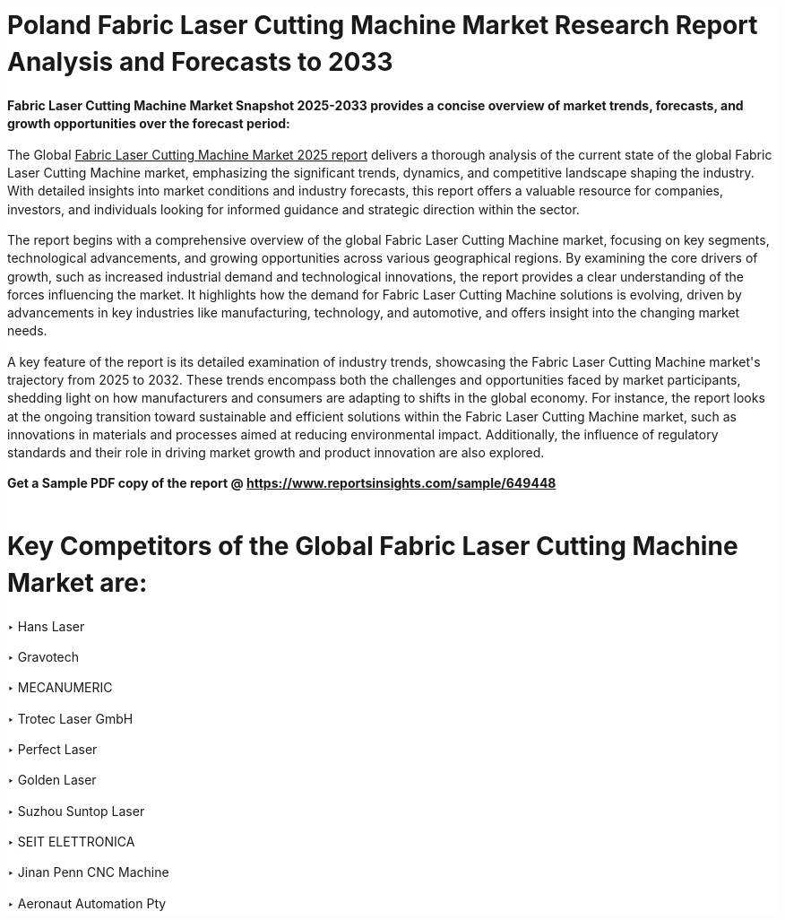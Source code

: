 # Poland Fabric Laser Cutting Machine Market Research Report Analysis and Forecasts to 2033

<strong>Fabric Laser Cutting Machine Market Snapshot 2025-2033 provides a concise overview of market trends, forecasts, and growth opportunities over the forecast period:</strong>

The Global <a href=https://www.reportsinsights.com/sample/649448>Fabric Laser Cutting Machine Market 2025 report</a> delivers a thorough analysis of the current state of the global Fabric Laser Cutting Machine market, emphasizing the significant trends, dynamics, and competitive landscape shaping the industry. With detailed insights into market conditions and industry forecasts, this report offers a valuable resource for companies, investors, and individuals looking for informed guidance and strategic direction within the sector.

The report begins with a comprehensive overview of the global Fabric Laser Cutting Machine market, focusing on key segments, technological advancements, and growing opportunities across various geographical regions. By examining the core drivers of growth, such as increased industrial demand and technological innovations, the report provides a clear understanding of the forces influencing the market. It highlights how the demand for Fabric Laser Cutting Machine solutions is evolving, driven by advancements in key industries like manufacturing, technology, and automotive, and offers insight into the changing market needs.

A key feature of the report is its detailed examination of industry trends, showcasing the Fabric Laser Cutting Machine market's trajectory from 2025 to 2032. These trends encompass both the challenges and opportunities faced by market participants, shedding light on how manufacturers and consumers are adapting to shifts in the global economy. For instance, the report looks at the ongoing transition toward sustainable and efficient solutions within the Fabric Laser Cutting Machine market, such as innovations in materials and processes aimed at reducing environmental impact. Additionally, the influence of regulatory standards and their role in driving market growth and product innovation are also explored.

<strong>Get a Sample PDF copy of the report @ <a href=https://www.reportsinsights.com/sample/649448>https://www.reportsinsights.com/sample/649448</a></strong>

# <strong>Key Competitors of the Global Fabric Laser Cutting Machine Market are:</strong>

‣ Hans Laser

‣ Gravotech

‣ MECANUMERIC

‣ Trotec Laser GmbH

‣ Perfect Laser

‣ Golden Laser

‣ Suzhou Suntop Laser

‣ SEIT ELETTRONICA

‣ Jinan Penn CNC Machine

‣ Aeronaut Automation Pty
